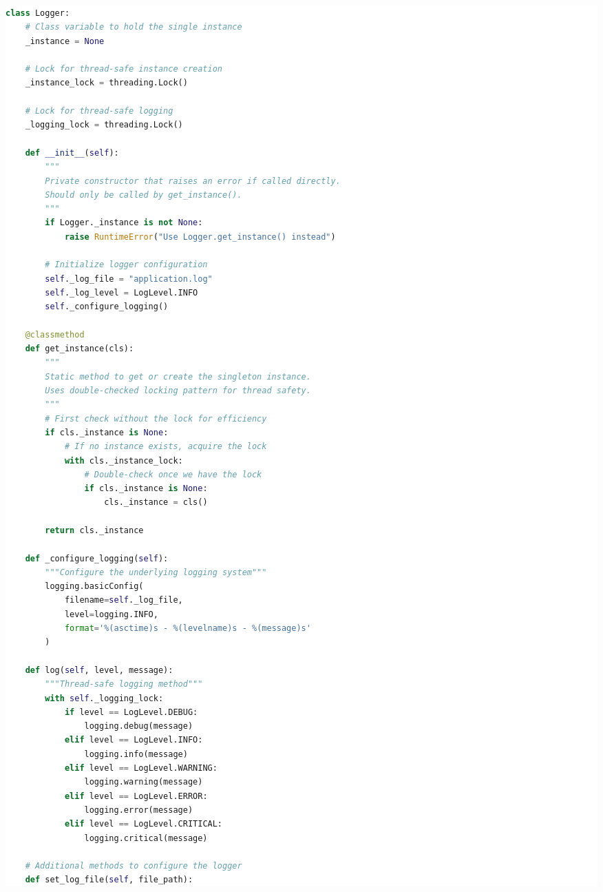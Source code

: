 ```python
class Logger:
    # Class variable to hold the single instance
    _instance = None
    
    # Lock for thread-safe instance creation
    _instance_lock = threading.Lock()
    
    # Lock for thread-safe logging
    _logging_lock = threading.Lock()
    
    def __init__(self):
        """
        Private constructor that raises an error if called directly.
        Should only be called by get_instance().
        """
        if Logger._instance is not None:
            raise RuntimeError("Use Logger.get_instance() instead")
        
        # Initialize logger configuration
        self._log_file = "application.log"
        self._log_level = LogLevel.INFO
        self._configure_logging()
    
    @classmethod
    def get_instance(cls):
        """
        Static method to get or create the singleton instance.
        Uses double-checked locking pattern for thread safety.
        """
        # First check without the lock for efficiency
        if cls._instance is None:
            # If no instance exists, acquire the lock
            with cls._instance_lock:
                # Double-check once we have the lock
                if cls._instance is None:
                    cls._instance = cls()
        
        return cls._instance
    
    def _configure_logging(self):
        """Configure the underlying logging system"""
        logging.basicConfig(
            filename=self._log_file, 
            level=logging.INFO,
            format='%(asctime)s - %(levelname)s - %(message)s'
        )
    
    def log(self, level, message):
        """Thread-safe logging method"""
        with self._logging_lock:
            if level == LogLevel.DEBUG:
                logging.debug(message)
            elif level == LogLevel.INFO:
                logging.info(message)
            elif level == LogLevel.WARNING:
                logging.warning(message)
            elif level == LogLevel.ERROR:
                logging.error(message)
            elif level == LogLevel.CRITICAL:
                logging.critical(message)
    
    # Additional methods to configure the logger
    def set_log_file(self, file_path):
```